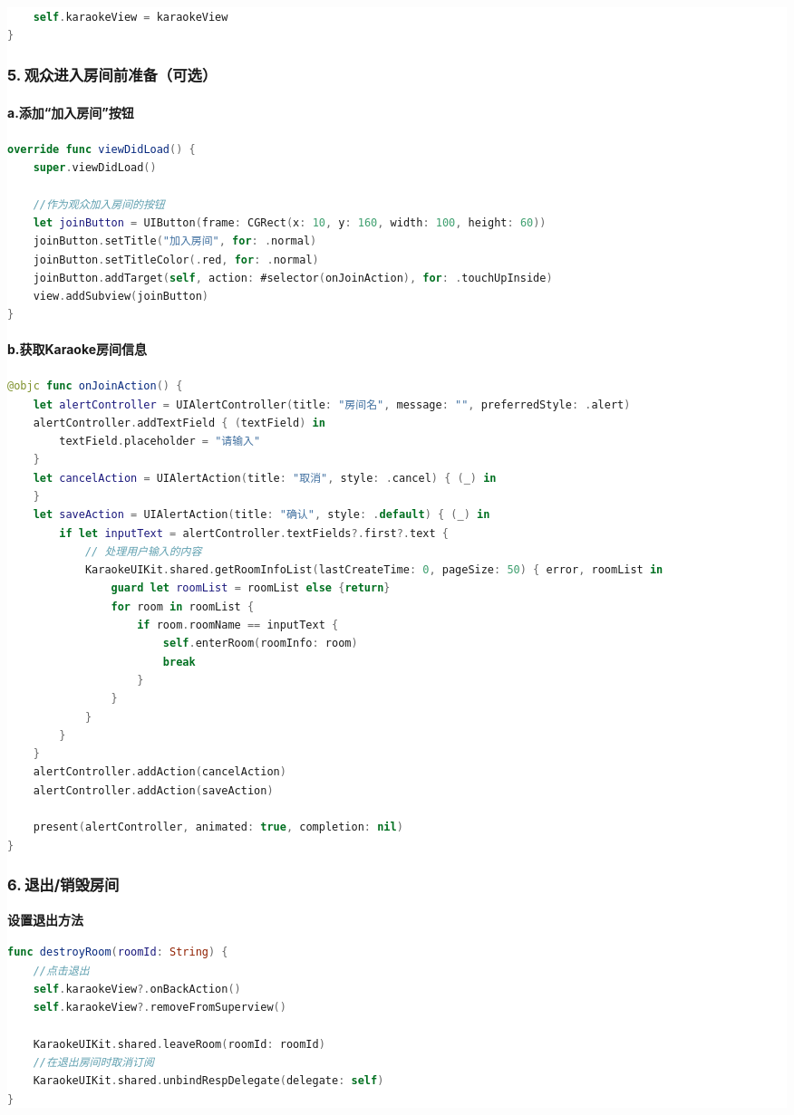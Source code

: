 ```swift
    self.karaokeView = karaokeView
}
```

### 5. 观众进入房间前准备（可选）
#### a.添加“加入房间”按钮
```swift
override func viewDidLoad() {
    super.viewDidLoad()
    
    //作为观众加入房间的按钮
    let joinButton = UIButton(frame: CGRect(x: 10, y: 160, width: 100, height: 60))
    joinButton.setTitle("加入房间", for: .normal)
    joinButton.setTitleColor(.red, for: .normal)
    joinButton.addTarget(self, action: #selector(onJoinAction), for: .touchUpInside)
    view.addSubview(joinButton)
}
```
#### b.获取Karaoke房间信息
```swift
@objc func onJoinAction() {
    let alertController = UIAlertController(title: "房间名", message: "", preferredStyle: .alert)
    alertController.addTextField { (textField) in
        textField.placeholder = "请输入"
    }
    let cancelAction = UIAlertAction(title: "取消", style: .cancel) { (_) in
    }
    let saveAction = UIAlertAction(title: "确认", style: .default) { (_) in
        if let inputText = alertController.textFields?.first?.text {
            // 处理用户输入的内容
            KaraokeUIKit.shared.getRoomInfoList(lastCreateTime: 0, pageSize: 50) { error, roomList in
                guard let roomList = roomList else {return}
                for room in roomList {
                    if room.roomName == inputText {
                        self.enterRoom(roomInfo: room)
                        break
                    }
                }
            }
        }
    }
    alertController.addAction(cancelAction)
    alertController.addAction(saveAction)

    present(alertController, animated: true, completion: nil)
}
```

### 6. 退出/销毁房间
**设置退出方法**
```swift
func destroyRoom(roomId: String) {
    //点击退出
    self.karaokeView?.onBackAction()
    self.karaokeView?.removeFromSuperview()
    
    KaraokeUIKit.shared.leaveRoom(roomId: roomId)
    //在退出房间时取消订阅
    KaraokeUIKit.shared.unbindRespDelegate(delegate: self)
}
```